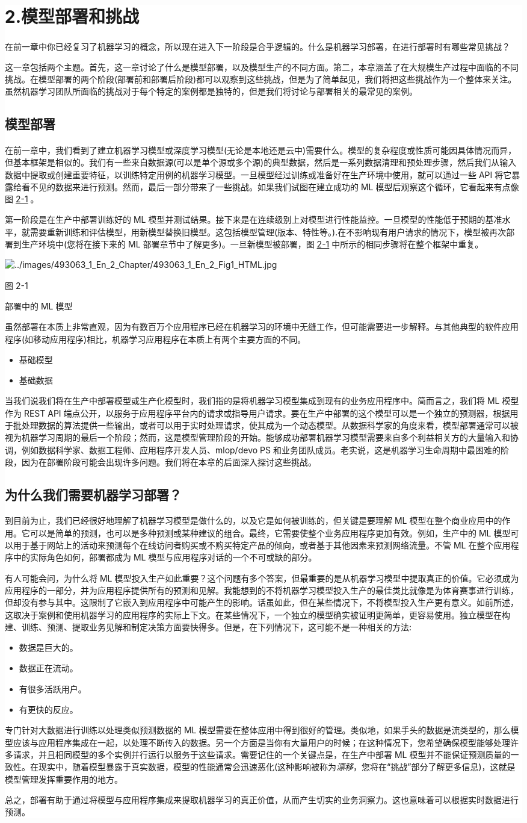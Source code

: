 # 2.模型部署和挑战

在前一章中你已经复习了机器学习的概念，所以现在进入下一阶段是合乎逻辑的。什么是机器学习部署，在进行部署时有哪些常见挑战？

这一章包括两个主题。首先，这一章讨论了什么是模型部署，以及模型生产的不同方面。第二，本章涵盖了在大规模生产过程中面临的不同挑战。在模型部署的两个阶段(部署前和部署后阶段)都可以观察到这些挑战，但是为了简单起见，我们将把这些挑战作为一个整体来关注。虽然机器学习团队所面临的挑战对于每个特定的案例都是独特的，但是我们将讨论与部署相关的最常见的案例。

## 模型部署

在前一章中，我们看到了建立机器学习模型或深度学习模型(无论是本地还是云中)需要什么。模型的复杂程度或性质可能因具体情况而异，但基本框架是相似的。我们有一些来自数据源(可以是单个源或多个源)的典型数据，然后是一系列数据清理和预处理步骤，然后我们从输入数据中提取或创建重要特征，以训练特定用例的机器学习模型。一旦模型经过训练或准备好在生产环境中使用，就可以通过一些 API 将它暴露给看不见的数据来进行预测。然而，最后一部分带来了一些挑战。如果我们试图在建立成功的 ML 模型后观察这个循环，它看起来有点像图 [2-1](#Fig1) 。

第一阶段是在生产中部署训练好的 ML 模型并测试结果。接下来是在连续级别上对模型进行性能监控。一旦模型的性能低于预期的基准水平，就需要重新训练和评估模型，用新模型替换旧模型。这包括模型管理(版本、特性等。).在不影响现有用户请求的情况下，模型被再次部署到生产环境中(您将在接下来的 ML 部署章节中了解更多)。一旦新模型被部署，图 [2-1](#Fig1) 中所示的相同步骤将在整个框架中重复。

![../images/493063_1_En_2_Chapter/493063_1_En_2_Fig1_HTML.jpg](../images/493063_1_En_2_Chapter/493063_1_En_2_Fig1_HTML.jpg)

图 2-1

部署中的 ML 模型

虽然部署在本质上非常直观，因为有数百万个应用程序已经在机器学习的环境中无缝工作，但可能需要进一步解释。与其他典型的软件应用程序(如移动应用程序)相比，机器学习应用程序在本质上有两个主要方面的不同。

*   基础模型

*   基础数据

当我们说我们将在生产中部署模型或生产化模型时，我们指的是将机器学习模型集成到现有的业务应用程序中。简而言之，我们将 ML 模型作为 REST API 端点公开，以服务于应用程序平台内的请求或指导用户请求。要在生产中部署的这个模型可以是一个独立的预测器，根据用于批处理数据的算法提供一些输出，或者可以用于实时处理请求，使其成为一个动态模型。从数据科学家的角度来看，模型部署通常可以被视为机器学习周期的最后一个阶段；然而，这是模型管理阶段的开始。能够成功部署机器学习模型需要来自多个利益相关方的大量输入和协调，例如数据科学家、数据工程师、应用程序开发人员、mlop/devo PS 和业务团队成员。老实说，这是机器学习生命周期中最困难的阶段，因为在部署阶段可能会出现许多问题。我们将在本章的后面深入探讨这些挑战。

## 为什么我们需要机器学习部署？

到目前为止，我们已经很好地理解了机器学习模型是做什么的，以及它是如何被训练的，但关键是要理解 ML 模型在整个商业应用中的作用。它可以是简单的预测，也可以是多种预测或某种建议的组合。最终，它需要使整个业务应用程序更加有效。例如，生产中的 ML 模型可以用于基于网站上的活动来预测每个在线访问者购买或不购买特定产品的倾向，或者基于其他因素来预测网络流量。不管 ML 在整个应用程序中的实际角色如何，部署都成为 ML 模型与应用程序对话的一个不可或缺的部分。

有人可能会问，为什么将 ML 模型投入生产如此重要？这个问题有多个答案，但最重要的是从机器学习模型中提取真正的价值。它必须成为应用程序的一部分，并为应用程序提供所有的预测和见解。我能想到的不将机器学习模型投入生产的最佳类比就像是为体育赛事进行训练，但却没有参与其中。这限制了它嵌入到应用程序中可能产生的影响。话虽如此，但在某些情况下，不将模型投入生产更有意义。如前所述，这取决于案例和使用机器学习的应用程序的实际上下文。在某些情况下，一个独立的模型确实被证明更简单，更容易使用。独立模型在构建、训练、预测、提取业务见解和制定决策方面要快得多。但是，在下列情况下，这可能不是一种相关的方法:

*   数据是巨大的。

*   数据正在流动。

*   有很多活跃用户。

*   有更快的反应。

专门针对大数据进行训练以处理类似预测数据的 ML 模型需要在整体应用中得到很好的管理。类似地，如果手头的数据是流类型的，那么模型应该与应用程序集成在一起，以处理不断传入的数据。另一个方面是当你有大量用户的时候；在这种情况下，您希望确保模型能够处理许多请求，并且相同模型的多个实例并行运行以服务于这些请求。需要记住的一个关键点是，在生产中部署 ML 模型并不能保证预测质量的一致性。在现实中，随着模型暴露于真实数据，模型的性能通常会迅速恶化(这种影响被称为*漂移*，您将在“挑战”部分了解更多信息)，这就是模型管理发挥重要作用的地方。

总之，部署有助于通过将模型与应用程序集成来提取机器学习的真正价值，从而产生切实的业务洞察力。这也意味着可以根据实时数据进行预测。
